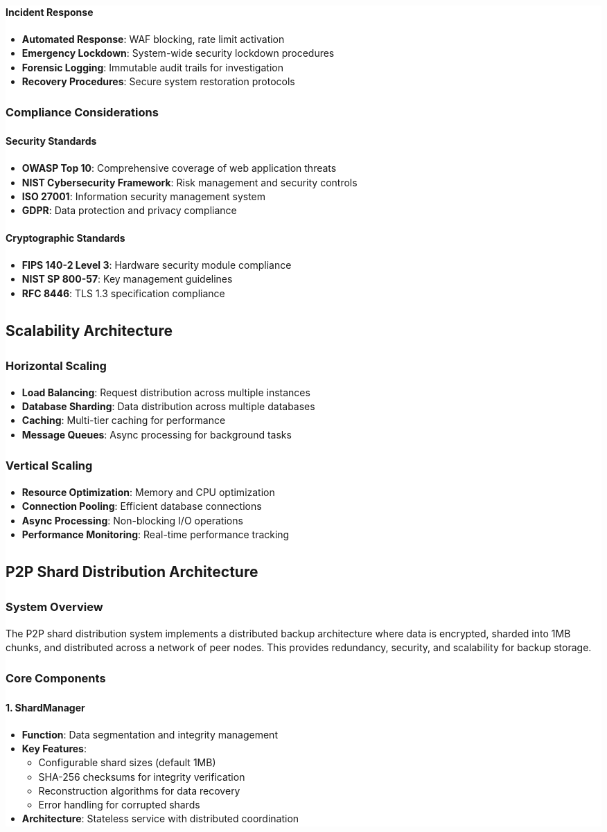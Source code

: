 #### Incident Response
- **Automated Response**: WAF blocking, rate limit activation
- **Emergency Lockdown**: System-wide security lockdown procedures
- **Forensic Logging**: Immutable audit trails for investigation
- **Recovery Procedures**: Secure system restoration protocols

### Compliance Considerations

#### Security Standards
- **OWASP Top 10**: Comprehensive coverage of web application threats
- **NIST Cybersecurity Framework**: Risk management and security controls
- **ISO 27001**: Information security management system
- **GDPR**: Data protection and privacy compliance

#### Cryptographic Standards
- **FIPS 140-2 Level 3**: Hardware security module compliance
- **NIST SP 800-57**: Key management guidelines
- **RFC 8446**: TLS 1.3 specification compliance

## Scalability Architecture

### Horizontal Scaling
- **Load Balancing**: Request distribution across multiple instances
- **Database Sharding**: Data distribution across multiple databases
- **Caching**: Multi-tier caching for performance
- **Message Queues**: Async processing for background tasks

### Vertical Scaling
- **Resource Optimization**: Memory and CPU optimization
- **Connection Pooling**: Efficient database connections
- **Async Processing**: Non-blocking I/O operations
- **Performance Monitoring**: Real-time performance tracking

## P2P Shard Distribution Architecture

### System Overview
The P2P shard distribution system implements a distributed backup architecture where data is encrypted, sharded into 1MB chunks, and distributed across a network of peer nodes. This provides redundancy, security, and scalability for backup storage.

### Core Components

#### 1. ShardManager
- **Function**: Data segmentation and integrity management
- **Key Features**:
  - Configurable shard sizes (default 1MB)
  - SHA-256 checksums for integrity verification
  - Reconstruction algorithms for data recovery
  - Error handling for corrupted shards
- **Architecture**: Stateless service with distributed coordination
